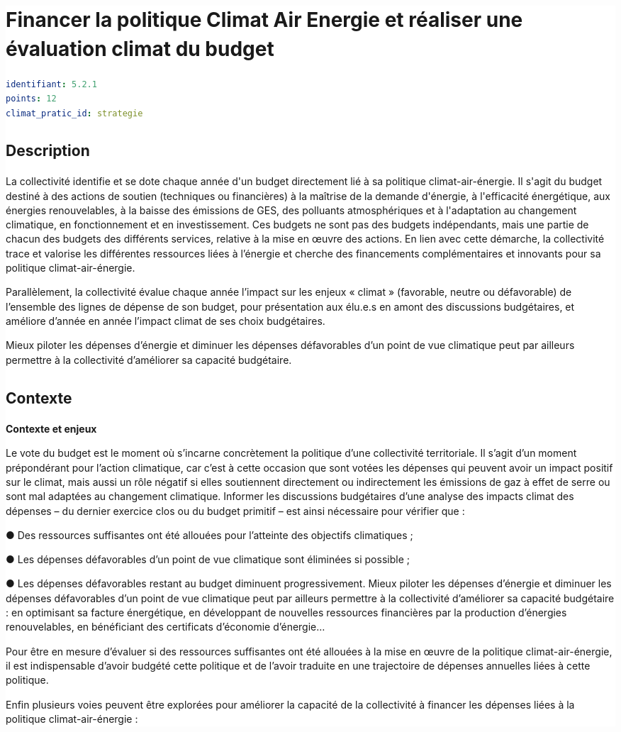 # Financer la politique Climat Air Energie et réaliser une évaluation climat du budget
```yaml
identifiant: 5.2.1
points: 12
climat_pratic_id: strategie
```
## Description
La collectivité identifie et se dote chaque année d'un budget directement lié à sa politique climat-air-énergie. Il s'agit du budget destiné à des actions de soutien (techniques ou financières) à la maîtrise de la demande d'énergie, à l'efficacité énergétique, aux énergies renouvelables, à la baisse des émissions de GES, des polluants atmosphériques et à l'adaptation au changement climatique, en fonctionnement et en investissement.
Ces budgets ne sont pas des budgets indépendants, mais une partie de chacun des budgets des différents services, relative à la mise en œuvre des actions. En lien avec cette démarche, la collectivité trace et valorise les différentes ressources liées à l’énergie et cherche des financements complémentaires et innovants pour sa politique climat-air-énergie.

Parallèlement, la collectivité évalue chaque année l’impact sur les enjeux « climat » (favorable, neutre ou défavorable) de l’ensemble des lignes de dépense de son budget, pour présentation aux élu.e.s en amont des discussions budgétaires, et améliore d’année en année l’impact climat de ses choix budgétaires.

Mieux piloter les dépenses d’énergie et diminuer les dépenses défavorables d’un point de vue climatique peut par ailleurs permettre à la collectivité d’améliorer sa capacité budgétaire.

## Contexte
**Contexte et enjeux**

Le vote du budget est le moment où s’incarne concrètement la politique d’une collectivité territoriale. Il s’agit d’un moment prépondérant pour l’action climatique, car c’est à cette occasion que sont votées les dépenses qui peuvent avoir un impact positif sur le climat, mais aussi un rôle négatif si elles soutiennent directement ou indirectement les émissions de gaz à effet de serre ou sont mal adaptées au changement climatique. 
Informer les discussions budgétaires d’une analyse des impacts climat des dépenses – du dernier exercice clos ou du budget primitif – est ainsi nécessaire pour vérifier que :

●	Des ressources suffisantes ont été allouées pour l’atteinte des objectifs climatiques ;

●	Les dépenses défavorables d’un point de vue climatique sont éliminées si possible ;

●	Les dépenses défavorables restant au budget diminuent progressivement.
Mieux piloter les dépenses d’énergie et diminuer les dépenses défavorables d’un point de vue climatique peut par ailleurs permettre à la collectivité d’améliorer sa capacité budgétaire : en optimisant sa facture énergétique, en développant de nouvelles ressources financières par la production d’énergies renouvelables, en bénéficiant des certificats d’économie d’énergie…

Pour être en mesure d’évaluer si des ressources suffisantes ont été allouées à la mise en œuvre de la politique climat-air-énergie, il est indispensable d’avoir budgété cette politique et de l’avoir traduite en une trajectoire de dépenses annuelles liées à cette politique.

Enfin plusieurs voies peuvent être explorées pour améliorer la capacité de la collectivité à financer les dépenses liées à la politique climat-air-énergie :
